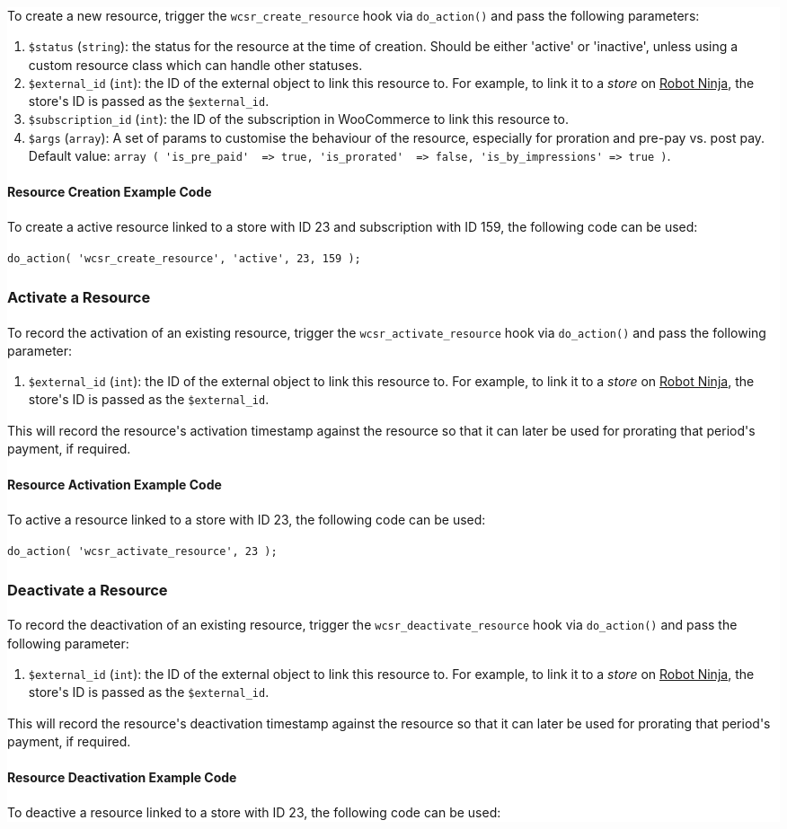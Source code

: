 To create a new resource, trigger the `wcsr_create_resource` hook via `do_action()` and pass the following parameters:

1. `$status` (`string`):  the status for the resource at the time of creation. Should be either 'active' or 'inactive', unless using a custom resource class which can handle other statuses.
1. `$external_id` (`int`):  the ID of the external object to link this resource to. For example, to link it to a _store_ on [Robot Ninja](http://robotninja.com/), the store's ID is passed as the `$external_id`.
1. `$subscription_id` (`int`):  the ID of the subscription in WooCommerce to link this resource to.
1. `$args` (`array`): A set of params to customise the behaviour of the resource, especially for proration and pre-pay vs. post pay. Default value: `array ( 'is_pre_paid'  => true, 'is_prorated'  => false, 'is_by_impressions' => true )`.

#### Resource Creation Example  Code

To create a active resource linked to a store with ID 23 and subscription with ID 159, the following code can be used: 

```
do_action( 'wcsr_create_resource', 'active', 23, 159 );
```

### Activate a Resource

To record the activation of an existing resource, trigger the `wcsr_activate_resource` hook via `do_action()` and pass the following parameter:

1. `$external_id` (`int`):  the ID of the external object to link this resource to. For example, to link it to a _store_ on [Robot Ninja](http://robotninja.com/), the store's ID is passed as the `$external_id`.

This will record the resource's activation timestamp against the resource so that it can later be used for prorating that period's payment, if required.

#### Resource Activation Example  Code

To active a resource linked to a store with ID 23, the following code can be used: 

```
do_action( 'wcsr_activate_resource', 23 );
```

### Deactivate a Resource

To record the deactivation of an existing resource, trigger the `wcsr_deactivate_resource` hook via `do_action()` and pass the following parameter:

1. `$external_id` (`int`):  the ID of the external object to link this resource to. For example, to link it to a _store_ on [Robot Ninja](http://robotninja.com/), the store's ID is passed as the `$external_id`.

This will record the resource's deactivation timestamp against the resource so that it can later be used for prorating that period's payment, if required.

#### Resource Deactivation Example  Code

To deactive a resource linked to a store with ID 23, the following code can be used: 
